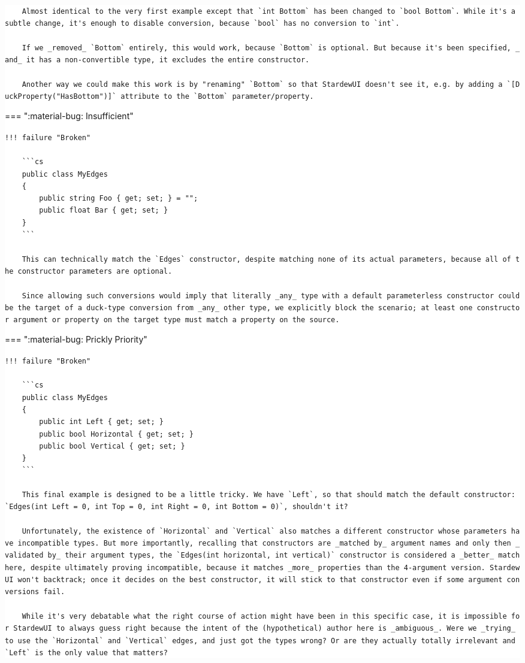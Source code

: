         Almost identical to the very first example except that `int Bottom` has been changed to `bool Bottom`. While it's a subtle change, it's enough to disable conversion, because `bool` has no conversion to `int`.
        
        If we _removed_ `Bottom` entirely, this would work, because `Bottom` is optional. But because it's been specified, _and_ it has a non-convertible type, it excludes the entire constructor.
        
        Another way we could make this work is by "renaming" `Bottom` so that StardewUI doesn't see it, e.g. by adding a `[DuckProperty("HasBottom")]` attribute to the `Bottom` parameter/property.

=== ":material-bug: Insufficient"

    !!! failure "Broken"
    
        ```cs
        public class MyEdges
        {
            public string Foo { get; set; } = "";
            public float Bar { get; set; }
        }
        ```
        
        This can technically match the `Edges` constructor, despite matching none of its actual parameters, because all of the constructor parameters are optional.
        
        Since allowing such conversions would imply that literally _any_ type with a default parameterless constructor could be the target of a duck-type conversion from _any_ other type, we explicitly block the scenario; at least one constructor argument or property on the target type must match a property on the source.

=== ":material-bug: Prickly Priority"

    !!! failure "Broken"
    
        ```cs
        public class MyEdges
        {
            public int Left { get; set; }
            public bool Horizontal { get; set; }
            public bool Vertical { get; set; }
        }
        ```
    
        This final example is designed to be a little tricky. We have `Left`, so that should match the default constructor: `Edges(int Left = 0, int Top = 0, int Right = 0, int Bottom = 0)`, shouldn't it?
        
        Unfortunately, the existence of `Horizontal` and `Vertical` also matches a different constructor whose parameters have incompatible types. But more importantly, recalling that constructors are _matched by_ argument names and only then _validated by_ their argument types, the `Edges(int horizontal, int vertical)` constructor is considered a _better_ match here, despite ultimately proving incompatible, because it matches _more_ properties than the 4-argument version. StardewUI won't backtrack; once it decides on the best constructor, it will stick to that constructor even if some argument conversions fail.
        
        While it's very debatable what the right course of action might have been in this specific case, it is impossible for StardewUI to always guess right because the intent of the (hypothetical) author here is _ambiguous_. Were we _trying_ to use the `Horizontal` and `Vertical` edges, and just got the types wrong? Or are they actually totally irrelevant and `Left` is the only value that matters?
        